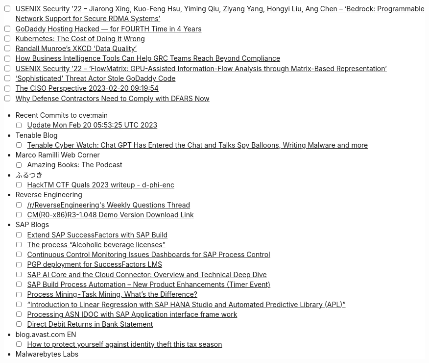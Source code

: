   - [ ] [USENIX Security ’22 – Jiarong Xing, Kuo-Feng Hsu, Yiming Qiu, Ziyang Yang, Hongyi Liu, Ang Chen –  ‘Bedrock: Programmable Network Support for Secure RDMA Systems’](https://securityboulevard.com/2023/02/usenix-security-22-jiarong-xing-kuo-feng-hsu-yiming-qiu-ziyang-yang-hongyi-liu-ang-chen-bedrock-programmable-network-support-for-secure-rdma-systems/)
  - [ ] [GoDaddy Hosting Hacked — for FOURTH Time in 4 Years](https://securityboulevard.com/2023/02/godaddy-hacked-richixbw/)
  - [ ] [Kubernetes: The Cost of Doing It Wrong](https://securityboulevard.com/2023/02/kubernetes-the-cost-of-doing-it-wrong/)
  - [ ] [Randall Munroe’s XKCD ‘Data Quality’](https://securityboulevard.com/2023/02/randall-munroes-xkcd-data-quality/)
  - [ ] [How Business Intelligence Tools Can Help GRC Teams Reach Beyond Compliance](https://securityboulevard.com/2023/02/how-business-intelligence-tools-can-help-grc-teams-reach-beyond-compliance/)
  - [ ] [USENIX Security ’22 – ‘FlowMatrix: GPU-Assisted Information-Flow Analysis through Matrix-Based Representation’](https://securityboulevard.com/2023/02/usenix-security-22-flowmatrix-gpu-assisted-information-flow-analysis-through-matrix-based-representation/)
  - [ ] [‘Sophisticated’ Threat Actor Stole GoDaddy Code](https://securityboulevard.com/2023/02/sophisticated-threat-actor-stole-godaddy-code/)
  - [ ] [The CISO Perspective 2023-02-20 09:19:54](https://securityboulevard.com/2023/02/the-ciso-perspective-2023-02-20-091954/)
  - [ ] [Why Defense Contractors Need to Comply with DFARS Now](https://securityboulevard.com/2023/02/why-defense-contractors-need-to-comply-with-dfars-now/)
- Recent Commits to cve:main
  - [ ] [Update Mon Feb 20 05:53:25 UTC 2023](https://github.com/trickest/cve/commit/ca728fa653ddb09e7a028240ce2b3e14b64aa930)
- Tenable Blog
  - [ ] [Tenable Cyber Watch: Chat GPT Has Entered the Chat and Talks Spy Balloons, Writing Malware and more](https://www.tenable.com/blog/tenable-cyber-watch-chat-gpt-has-entered-the-chat-and-talks-spy-balloons-writing-malware-and)
- Marco Ramilli Web Corner
  - [ ] [Amazing Books: The Podcast](https://marcoramilli.com/2023/02/20/amazing-books-the-podcast/)
- ふるつき
  - [ ] [HackTM CTF Quals 2023 writeup - d-phi-enc](https://furutsuki.hatenablog.com/entry/2023/02/20/141311)
- Reverse Engineering
  - [ ] [/r/ReverseEngineering's Weekly Questions Thread](https://www.reddit.com/r/ReverseEngineering/comments/117157e/rreverseengineerings_weekly_questions_thread/)
  - [ ] [CM(R0-x86)R3-1.048 Demo Version Download Link](https://www.reddit.com/r/ReverseEngineering/comments/117j2fn/cmr0x86r31048_demo_version_download_link/)
- SAP Blogs
  - [ ] [Extend SAP SuccessFactors with SAP Build](https://blogs.sap.com/2023/02/20/extend-sap-successfactors-with-sap-build/)
  - [ ] [The process “Alcoholic beverage licenses”](https://blogs.sap.com/2023/02/20/the-process-alcoholic-beverage-licenses/)
  - [ ] [Continuous Control Monitoring Issues Dashboards for SAP Process Control](https://blogs.sap.com/2023/02/20/the-blog-post-should-contain-at-least-5-words./)
  - [ ] [PGP deployment for SuccessFactors LMS](https://blogs.sap.com/2023/02/20/pgp-deployment-for-successfactors-lms/)
  - [ ] [SAP AI Core and the Cloud Connector: Overview and Technical Deep Dive](https://blogs.sap.com/2023/02/20/sap-ai-core-and-the-cloud-connector-overview-and-technical-deep-dive/)
  - [ ] [SAP Build Process Automation – New Product Enhancements (Timer Event)](https://blogs.sap.com/2023/02/20/sap-build-process-automation-new-product-enhancements-timer-event/)
  - [ ] [Process Mining - Task Mining, What’s the Difference?](https://blogs.sap.com/2023/02/20/process-mining%e2%80%8a-%e2%80%8atask-mining-whats-the-difference/)
  - [ ] [“Introduction to Linear Regression with SAP HANA Studio and Automated Predictive Library (APL)”](https://blogs.sap.com/2023/02/20/introduction-to-linear-regression-with-sap-hana-studio-and-automated-predictive-library-apl/)
  - [ ] [Processing ASN IDOC with SAP Application interface frame work](https://blogs.sap.com/2023/02/20/processing-asn-idoc-with-sap-application-interface-frame-work/)
  - [ ] [Direct Debit Returns in Bank Statement](https://blogs.sap.com/2023/02/20/direct-debit-returns-in-bank-statement/)
- blog.avast.com EN
  - [ ] [How to protect yourself against identity theft this tax season](https://blog.avast.com/protect-against-identity-theft-tax-season)
- Malwarebytes Labs